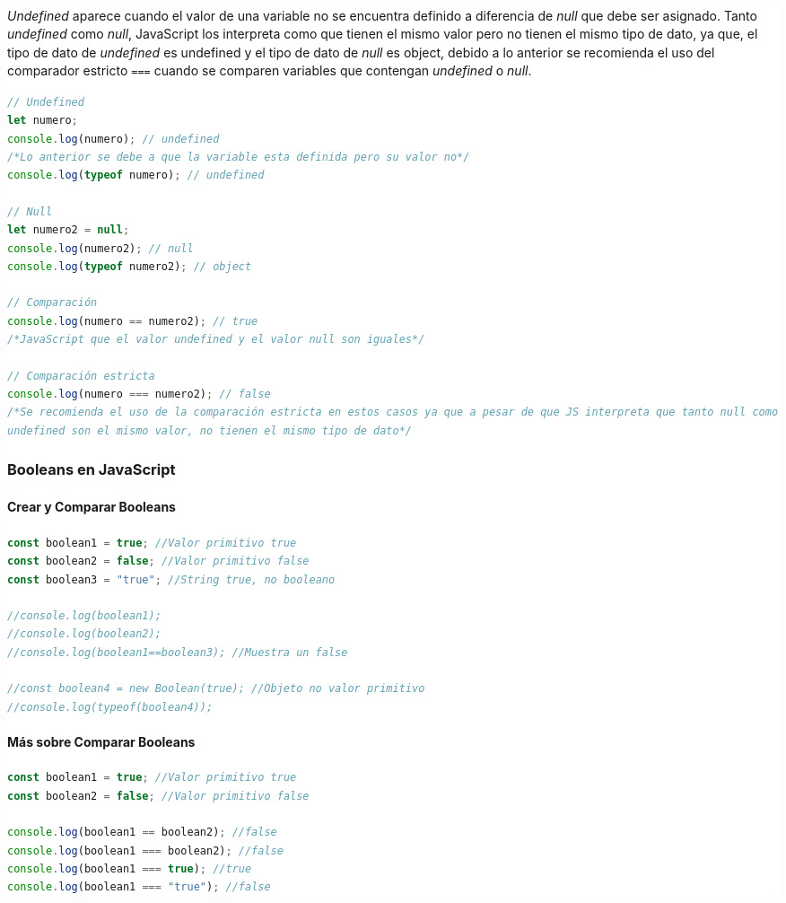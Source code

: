 *Undefined* aparece cuando el valor de una variable no se encuentra definido a diferencia de *null* que debe ser asignado. Tanto *undefined* como *null*, JavaScript los interpreta como que tienen el mismo valor pero no tienen el mismo tipo de dato, ya que, el tipo de dato de *undefined* es undefined y el tipo de dato de *null* es object, debido a lo anterior se recomienda el uso del comparador estricto `===` cuando se comparen variables que contengan *undefined* o *null*.

```js
// Undefined
let numero;
console.log(numero); // undefined
/*Lo anterior se debe a que la variable esta definida pero su valor no*/
console.log(typeof numero); // undefined

// Null
let numero2 = null;
console.log(numero2); // null
console.log(typeof numero2); // object

// Comparación
console.log(numero == numero2); // true
/*JavaScript que el valor undefined y el valor null son iguales*/

// Comparación estricta
console.log(numero === numero2); // false
/*Se recomienda el uso de la comparación estricta en estos casos ya que a pesar de que JS interpreta que tanto null como undefined son el mismo valor, no tienen el mismo tipo de dato*/
```

### Booleans en JavaScript

#### Crear y Comparar Booleans
```js
const boolean1 = true; //Valor primitivo true
const boolean2 = false; //Valor primitivo false
const boolean3 = "true"; //String true, no booleano

//console.log(boolean1);
//console.log(boolean2);
//console.log(boolean1==boolean3); //Muestra un false

//const boolean4 = new Boolean(true); //Objeto no valor primitivo
//console.log(typeof(boolean4));
```

#### Más sobre Comparar Booleans
```js
const boolean1 = true; //Valor primitivo true
const boolean2 = false; //Valor primitivo false

console.log(boolean1 == boolean2); //false
console.log(boolean1 === boolean2); //false
console.log(boolean1 === true); //true
console.log(boolean1 === "true"); //false
```
